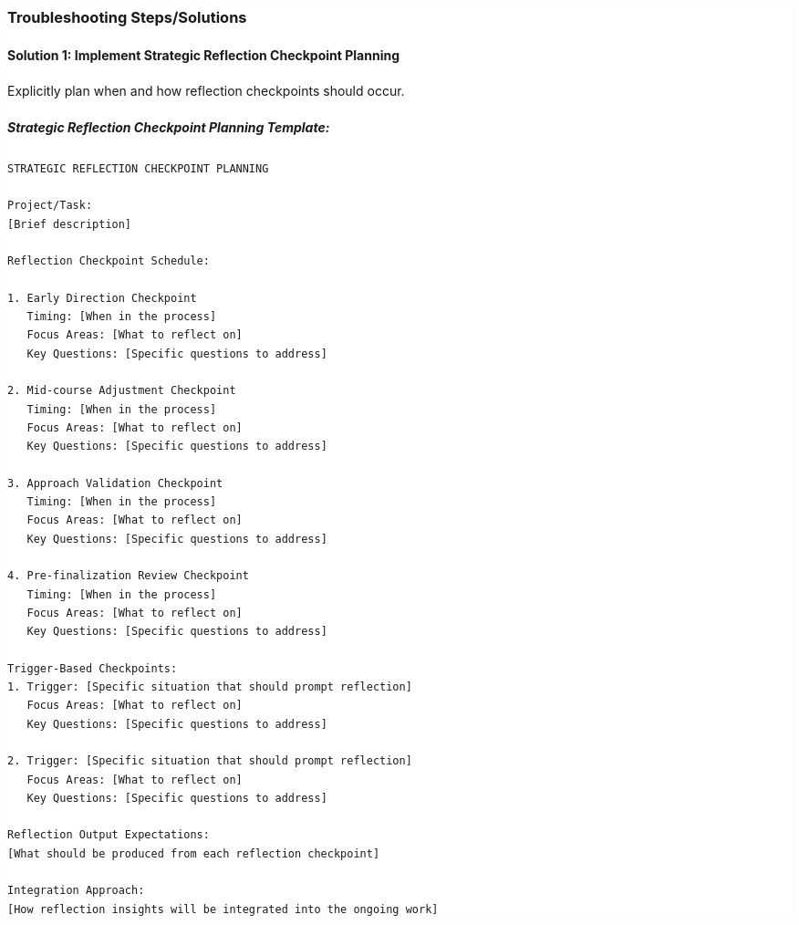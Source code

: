 ### Troubleshooting Steps/Solutions

#### Solution 1: Implement Strategic Reflection Checkpoint Planning

Explicitly plan when and how reflection checkpoints should occur.

##### Strategic Reflection Checkpoint Planning Template:

```
STRATEGIC REFLECTION CHECKPOINT PLANNING

Project/Task:
[Brief description]

Reflection Checkpoint Schedule:

1. Early Direction Checkpoint
   Timing: [When in the process]
   Focus Areas: [What to reflect on]
   Key Questions: [Specific questions to address]
   
2. Mid-course Adjustment Checkpoint
   Timing: [When in the process]
   Focus Areas: [What to reflect on]
   Key Questions: [Specific questions to address]
   
3. Approach Validation Checkpoint
   Timing: [When in the process]
   Focus Areas: [What to reflect on]
   Key Questions: [Specific questions to address]
   
4. Pre-finalization Review Checkpoint
   Timing: [When in the process]
   Focus Areas: [What to reflect on]
   Key Questions: [Specific questions to address]

Trigger-Based Checkpoints:
1. Trigger: [Specific situation that should prompt reflection]
   Focus Areas: [What to reflect on]
   Key Questions: [Specific questions to address]
   
2. Trigger: [Specific situation that should prompt reflection]
   Focus Areas: [What to reflect on]
   Key Questions: [Specific questions to address]

Reflection Output Expectations:
[What should be produced from each reflection checkpoint]

Integration Approach:
[How reflection insights will be integrated into the ongoing work]
```
